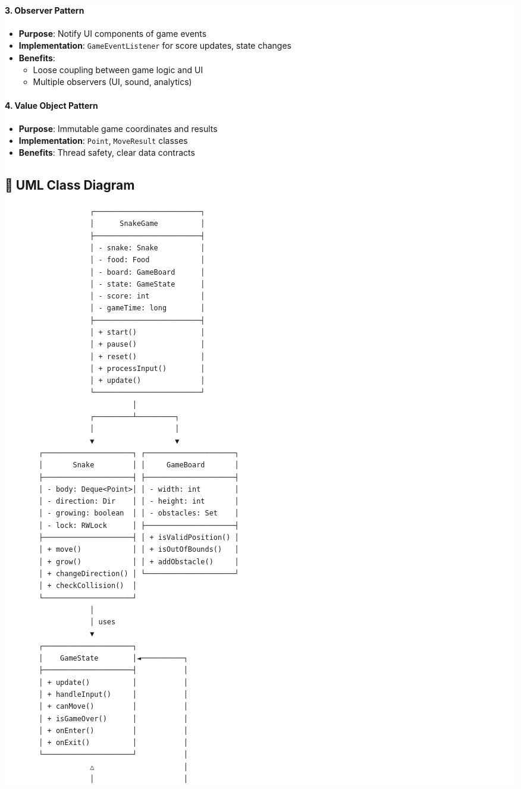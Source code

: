 #### 3. Observer Pattern
- **Purpose**: Notify UI components of game events
- **Implementation**: `GameEventListener` for score updates, state changes
- **Benefits**: 
  - Loose coupling between game logic and UI
  - Multiple observers (UI, sound, analytics)

#### 4. Value Object Pattern
- **Purpose**: Immutable game coordinates and results
- **Implementation**: `Point`, `MoveResult` classes
- **Benefits**: Thread safety, clear data contracts

## 🎨 UML Class Diagram

```
                    ┌─────────────────────────┐
                    │      SnakeGame          │
                    ├─────────────────────────┤
                    │ - snake: Snake          │
                    │ - food: Food            │
                    │ - board: GameBoard      │
                    │ - state: GameState      │
                    │ - score: int            │
                    │ - gameTime: long        │
                    ├─────────────────────────┤
                    │ + start()               │
                    │ + pause()               │
                    │ + reset()               │
                    │ + processInput()        │
                    │ + update()              │
                    └─────────────────────────┘
                              │
                    ┌─────────┴─────────┐
                    │                   │
                    ▼                   ▼
        ┌─────────────────────┐ ┌─────────────────────┐
        │       Snake         │ │     GameBoard       │
        ├─────────────────────┤ ├─────────────────────┤
        │ - body: Deque<Point>│ │ - width: int        │
        │ - direction: Dir    │ │ - height: int       │
        │ - growing: boolean  │ │ - obstacles: Set    │
        │ - lock: RWLock      │ ├─────────────────────┤
        ├─────────────────────┤ │ + isValidPosition() │
        │ + move()            │ │ + isOutOfBounds()   │
        │ + grow()            │ │ + addObstacle()     │
        │ + changeDirection() │ └─────────────────────┘
        │ + checkCollision()  │
        └─────────────────────┘
                    │
                    │ uses
                    ▼
        ┌─────────────────────┐
        │    GameState        │◄──────────┐
        ├─────────────────────┤           │
        │ + update()          │           │
        │ + handleInput()     │           │
        │ + canMove()         │           │
        │ + isGameOver()      │           │
        │ + onEnter()         │           │
        │ + onExit()          │           │
        └─────────────────────┘           │
                    △                     │
                    │                     │
```